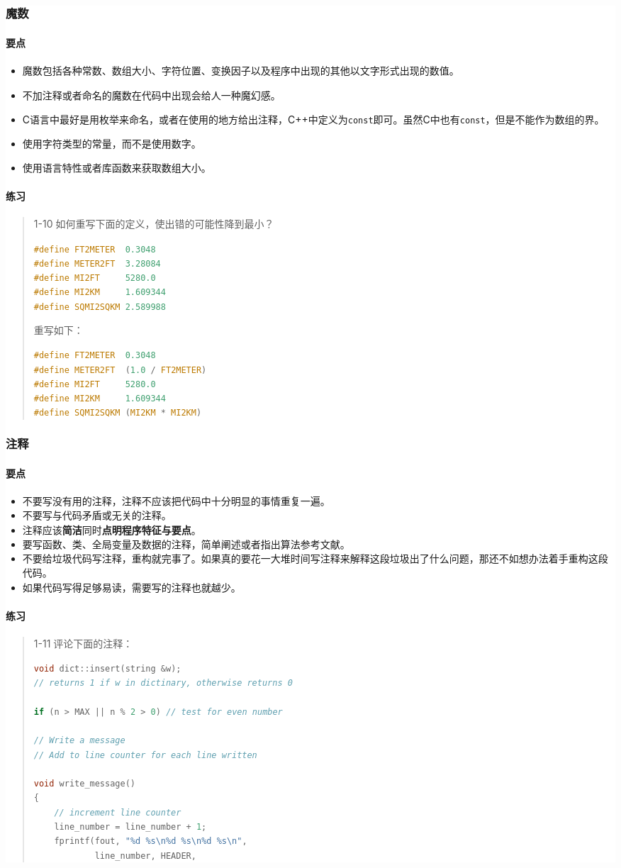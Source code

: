 ### 魔数

#### 要点

- 魔数包括各种常数、数组大小、字符位置、变换因子以及程序中出现的其他以文字形式出现的数值。

- 不加注释或者命名的魔数在代码中出现会给人一种魔幻感。

- C语言中最好是用枚举来命名，或者在使用的地方给出注释，C++中定义为`const`即可。虽然C中也有`const`，但是不能作为数组的界。

- 使用字符类型的常量，而不是使用数字。

- 使用语言特性或者库函数来获取数组大小。

#### 练习

> 1-10 如何重写下面的定义，使出错的可能性降到最小？
>
> ```c
> #define FT2METER 	0.3048
> #define METER2FT	3.28084
> #define MI2FT		5280.0
> #define MI2KM		1.609344
> #define SQMI2SQKM	2.589988
> ```
>
> 重写如下：
>
> ```c
> #define FT2METER 	0.3048
> #define METER2FT	(1.0 / FT2METER)
> #define MI2FT		5280.0
> #define MI2KM		1.609344
> #define SQMI2SQKM	(MI2KM * MI2KM)
> ```

### 注释

#### 要点

- 不要写没有用的注释，注释不应该把代码中十分明显的事情重复一遍。
- 不要写与代码矛盾或无关的注释。
- 注释应该**简洁**同时**点明程序特征与要点**。
- 要写函数、类、全局变量及数据的注释，简单阐述或者指出算法参考文献。
- 不要给垃圾代码写注释，重构就完事了。如果真的要花一大堆时间写注释来解释这段垃圾出了什么问题，那还不如想办法着手重构这段代码。
- 如果代码写得足够易读，需要写的注释也就越少。

#### 练习

> 1-11 评论下面的注释：
>
> ```c++
> void dict::insert(string &w);
> // returns 1 if w in dictinary, otherwise returns 0
> 
> if (n > MAX || n % 2 > 0) // test for even number
>    
> // Write a message
> // Add to line counter for each line written
> 
> void write_message()
> {
>     // increment line counter
>     line_number = line_number + 1;
>     fprintf(fout, "%d %s\n%d %s\n%d %s\n", 
>             line_number, HEADER,